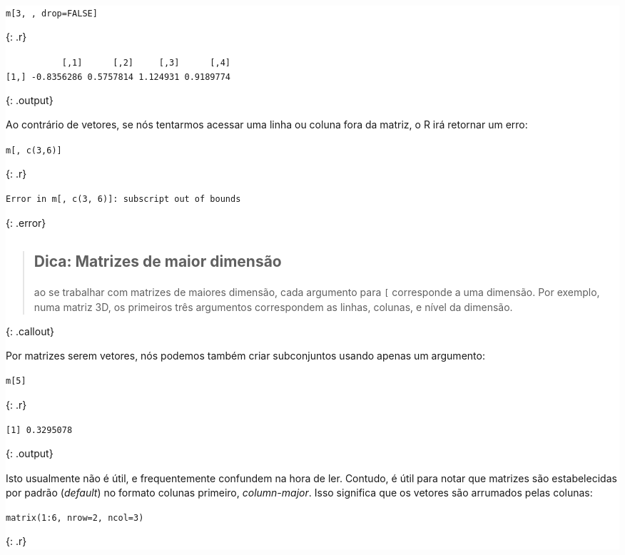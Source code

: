 
~~~
m[3, , drop=FALSE]
~~~
{: .r}



~~~
           [,1]      [,2]     [,3]      [,4]
[1,] -0.8356286 0.5757814 1.124931 0.9189774
~~~
{: .output}

Ao contrário de vetores, se nós tentarmos acessar uma linha ou coluna fora da
matriz, o R irá retornar um erro:


~~~
m[, c(3,6)]
~~~
{: .r}



~~~
Error in m[, c(3, 6)]: subscript out of bounds
~~~
{: .error}

> ## Dica: Matrizes de maior dimensão
>
> ao se trabalhar com matrizes de maiores dimensão, cada argumento para `[`
> corresponde a uma dimensão. Por exemplo, numa matriz 3D, os primeiros três
> argumentos correspondem as linhas, colunas, e nível da dimensão.
>
{: .callout}

Por matrizes serem vetores, nós podemos também criar subconjuntos usando apenas
um argumento:


~~~
m[5]
~~~
{: .r}



~~~
[1] 0.3295078
~~~
{: .output}


Isto usualmente não é útil, e frequentemente confundem na hora de ler. Contudo,
é útil para notar que matrizes são estabelecidas por padrão (*default*) no
formato colunas primeiro, *column-major*. Isso significa que os vetores são
arrumados pelas colunas:


~~~
matrix(1:6, nrow=2, ncol=3)
~~~
{: .r}
